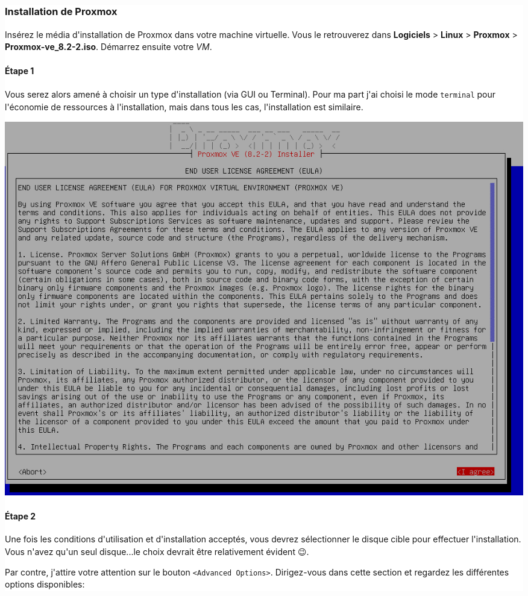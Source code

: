 ### Installation de Proxmox

Insérez le média d'installation de Proxmox dans votre machine virtuelle. Vous le retrouverez dans **Logiciels** > **Linux** > **Proxmox** > **Proxmox-ve_8.2-2.iso**. Démarrez ensuite votre *VM*.

#### Étape 1

Vous serez alors amené à choisir un type d'installation (via GUI ou Terminal). Pour ma part j'ai choisi le mode `terminal` pour l'économie de ressources à l'installation, mais dans tous les cas, l'installation est similaire.

![TerminalInstallation](../Assets/02/PromoxTerminalInstall.png)

#### Étape 2

Une fois les conditions d'utilisation et d'installation acceptés, vous devrez sélectionner le disque cible pour effectuer l'installation. Vous n'avez qu'un seul disque...le choix devrait être relativement évident 😉.

Par contre, j'attire votre attention sur le bouton `<Advanced Options>`. Dirigez-vous dans cette section et regardez les différentes options disponibles:
